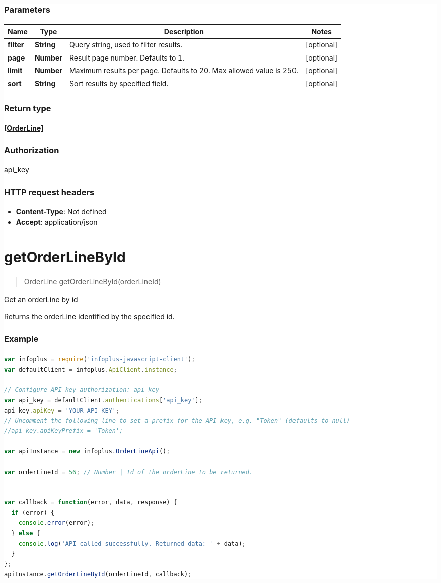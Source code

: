 ### Parameters

Name | Type | Description  | Notes
------------- | ------------- | ------------- | -------------
 **filter** | **String**| Query string, used to filter results. | [optional] 
 **page** | **Number**| Result page number.  Defaults to 1. | [optional] 
 **limit** | **Number**| Maximum results per page.  Defaults to 20.  Max allowed value is 250. | [optional] 
 **sort** | **String**| Sort results by specified field. | [optional] 

### Return type

[**[OrderLine]**](OrderLine.md)

### Authorization

[api_key](../README.md#api_key)

### HTTP request headers

 - **Content-Type**: Not defined
 - **Accept**: application/json

<a name="getOrderLineById"></a>
# **getOrderLineById**
> OrderLine getOrderLineById(orderLineId)

Get an orderLine by id

Returns the orderLine identified by the specified id.

### Example
```javascript
var infoplus = require('infoplus-javascript-client');
var defaultClient = infoplus.ApiClient.instance;

// Configure API key authorization: api_key
var api_key = defaultClient.authentications['api_key'];
api_key.apiKey = 'YOUR API KEY';
// Uncomment the following line to set a prefix for the API key, e.g. "Token" (defaults to null)
//api_key.apiKeyPrefix = 'Token';

var apiInstance = new infoplus.OrderLineApi();

var orderLineId = 56; // Number | Id of the orderLine to be returned.


var callback = function(error, data, response) {
  if (error) {
    console.error(error);
  } else {
    console.log('API called successfully. Returned data: ' + data);
  }
};
apiInstance.getOrderLineById(orderLineId, callback);
```

